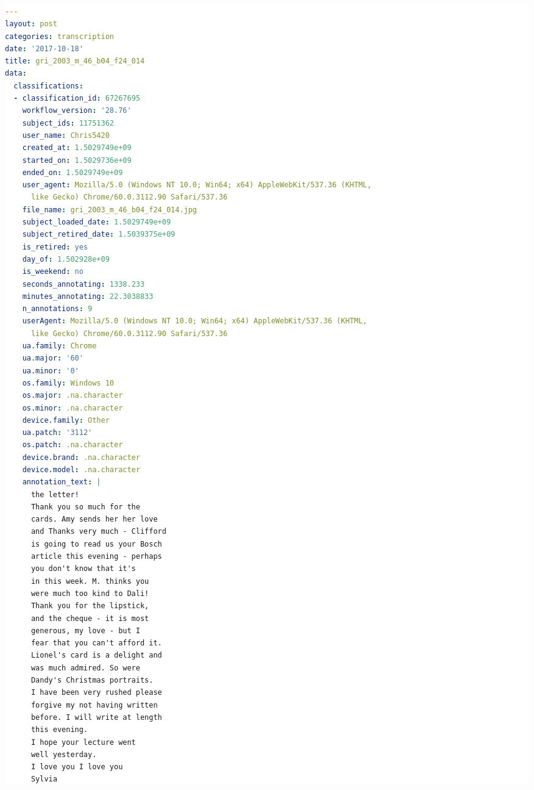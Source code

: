 ```yaml
---
layout: post
categories: transcription
date: '2017-10-18'
title: gri_2003_m_46_b04_f24_014
data:
  classifications:
  - classification_id: 67267695
    workflow_version: '28.76'
    subject_ids: 11751362
    user_name: Chris5420
    created_at: 1.5029749e+09
    started_on: 1.5029736e+09
    ended_on: 1.5029749e+09
    user_agent: Mozilla/5.0 (Windows NT 10.0; Win64; x64) AppleWebKit/537.36 (KHTML,
      like Gecko) Chrome/60.0.3112.90 Safari/537.36
    file_name: gri_2003_m_46_b04_f24_014.jpg
    subject_loaded_date: 1.5029749e+09
    subject_retired_date: 1.5039375e+09
    is_retired: yes
    day_of: 1.502928e+09
    is_weekend: no
    seconds_annotating: 1338.233
    minutes_annotating: 22.3038833
    n_annotations: 9
    userAgent: Mozilla/5.0 (Windows NT 10.0; Win64; x64) AppleWebKit/537.36 (KHTML,
      like Gecko) Chrome/60.0.3112.90 Safari/537.36
    ua.family: Chrome
    ua.major: '60'
    ua.minor: '0'
    os.family: Windows 10
    os.major: .na.character
    os.minor: .na.character
    device.family: Other
    ua.patch: '3112'
    os.patch: .na.character
    device.brand: .na.character
    device.model: .na.character
    annotation_text: |
      the letter!
      Thank you so much for the
      cards. Amy sends her her love
      and Thanks very much - Clifford
      is going to read us your Bosch
      article this evening - perhaps
      you don't know that it's
      in this week. M. thinks you
      were much too kind to Dali!
      Thank you for the lipstick,
      and the cheque - it is most
      generous, my love - but I
      fear that you can't afford it.
      Lionel's card is a delight and
      was much admired. So were
      Dandy's Christmas portraits.
      I have been very rushed please
      forgive my not having written
      before. I will write at length
      this evening.
      I hope your lecture went
      well yesterday.
      I love you I love you
      Sylvia
```